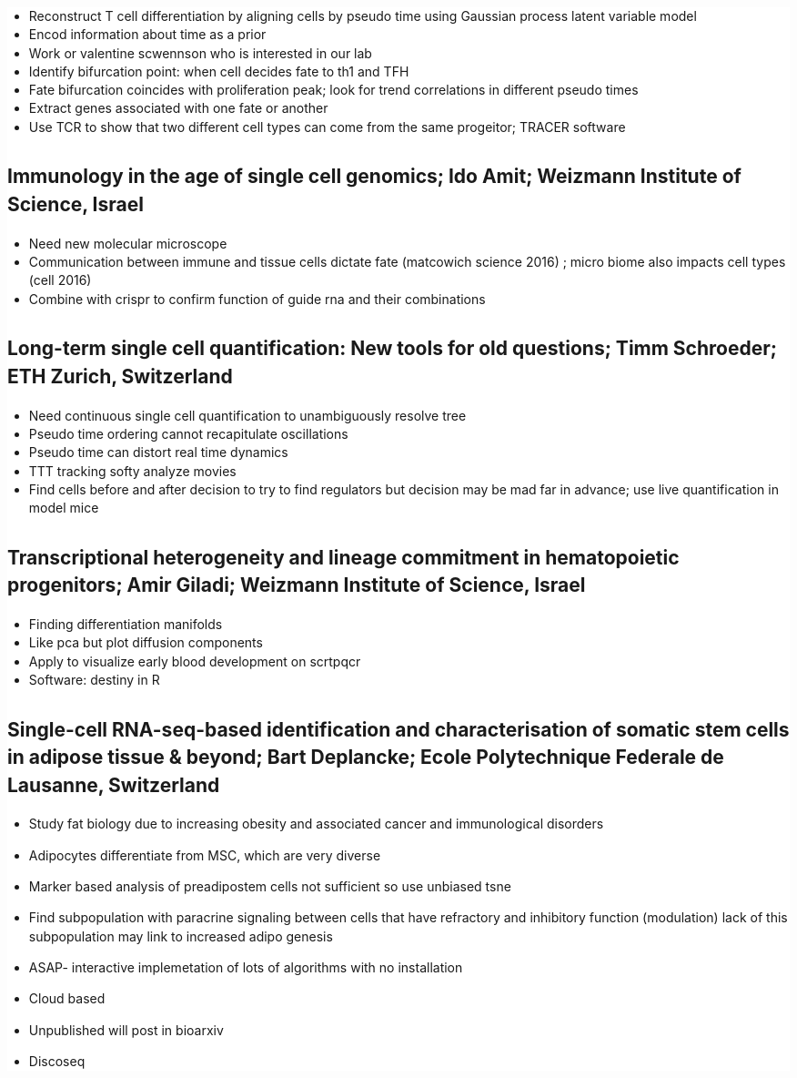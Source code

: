 - Reconstruct T cell differentiation by aligning cells by pseudo time using Gaussian process latent variable model
- Encod information about time as a prior
- Work or valentine scwennson who is interested in our lab
- Identify bifurcation point: when cell decides fate to th1 and TFH
- Fate bifurcation coincides with proliferation peak; look for trend correlations in different pseudo times 
- Extract genes associated with one fate or another 
- Use TCR to show that two different cell types can come from the same progeitor; TRACER software
 
 
## Immunology in the age of single cell genomics; Ido Amit; Weizmann Institute of Science, Israel 
- Need new molecular microscope 
- Communication between immune and tissue cells dictate fate (matcowich science 2016) ; micro biome also impacts cell types (cell 2016)
- Combine with crispr to confirm function of guide rna and their combinations 

## Long-term single cell quantification: New tools for old questions; Timm Schroeder; ETH Zurich, Switzerland
- Need continuous single cell quantification to unambiguously resolve tree
- Pseudo time ordering cannot recapitulate oscillations 
- Pseudo time can distort real time dynamics
- TTT tracking softy analyze movies
- Find cells before and after decision to try to find regulators but decision may be mad far in advance; use live quantification in model mice
 
## Transcriptional heterogeneity and lineage commitment in hematopoietic progenitors; Amir Giladi; Weizmann Institute of Science, Israel 
- Finding differentiation manifolds
- Like pca but plot diffusion components 
- Apply to visualize early blood development on scrtpqcr 
- Software: destiny in R

## Single-cell RNA-seq-based identification and characterisation of somatic stem cells in adipose tissue & beyond; Bart Deplancke; Ecole Polytechnique Federale de Lausanne, Switzerland
- Study fat biology due to increasing obesity and associated cancer and immunological disorders 
- Adipocytes differentiate from MSC, which are very diverse 
- Marker based analysis of preadipostem cells not sufficient so use unbiased tsne 
- Find subpopulation with paracrine signaling between cells that have refractory and inhibitory function (modulation) lack of this subpopulation may link to increased adipo genesis 

- ASAP- interactive implemetation of lots of algorithms with no installation 
- Cloud based 
- Unpublished will post in bioarxiv 

- Discoseq
  